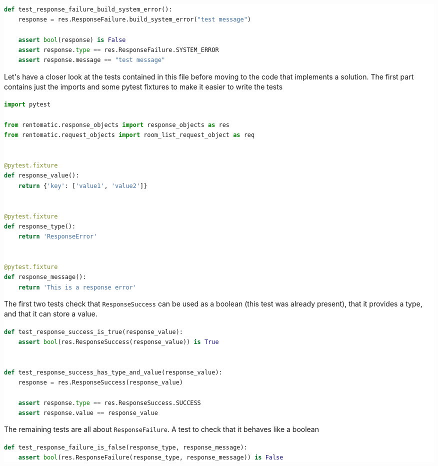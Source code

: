``` python
def test_response_failure_build_system_error():
    response = res.ResponseFailure.build_system_error("test message")

    assert bool(response) is False
    assert response.type == res.ResponseFailure.SYSTEM_ERROR
    assert response.message == "test message"
```

Let's have a closer look at the tests contained in this file before moving to the code that implements a solution. The first part contains just the imports and some pytest fixtures to make it easier to write the tests

``` python
import pytest

from rentomatic.response_objects import response_objects as res
from rentomatic.request_objects import room_list_request_object as req


@pytest.fixture
def response_value():
    return {'key': ['value1', 'value2']}


@pytest.fixture
def response_type():
    return 'ResponseError'


@pytest.fixture
def response_message():
    return 'This is a response error'
```

The first two tests check that `ResponseSuccess` can be used as a boolean (this test was already present), that it provides a type, and that it can store a value.

``` python
def test_response_success_is_true(response_value):
    assert bool(res.ResponseSuccess(response_value)) is True


def test_response_success_has_type_and_value(response_value):
    response = res.ResponseSuccess(response_value)

    assert response.type == res.ResponseSuccess.SUCCESS
    assert response.value == response_value
```

The remaining tests are all about `ResponseFailure`. A test to check that it behaves like a boolean

``` python
def test_response_failure_is_false(response_type, response_message):
    assert bool(res.ResponseFailure(response_type, response_message)) is False
```


[^devtools]: For example using the browser developer tools. In Chrome, press F12 and open the Network tab, then refresh the page.